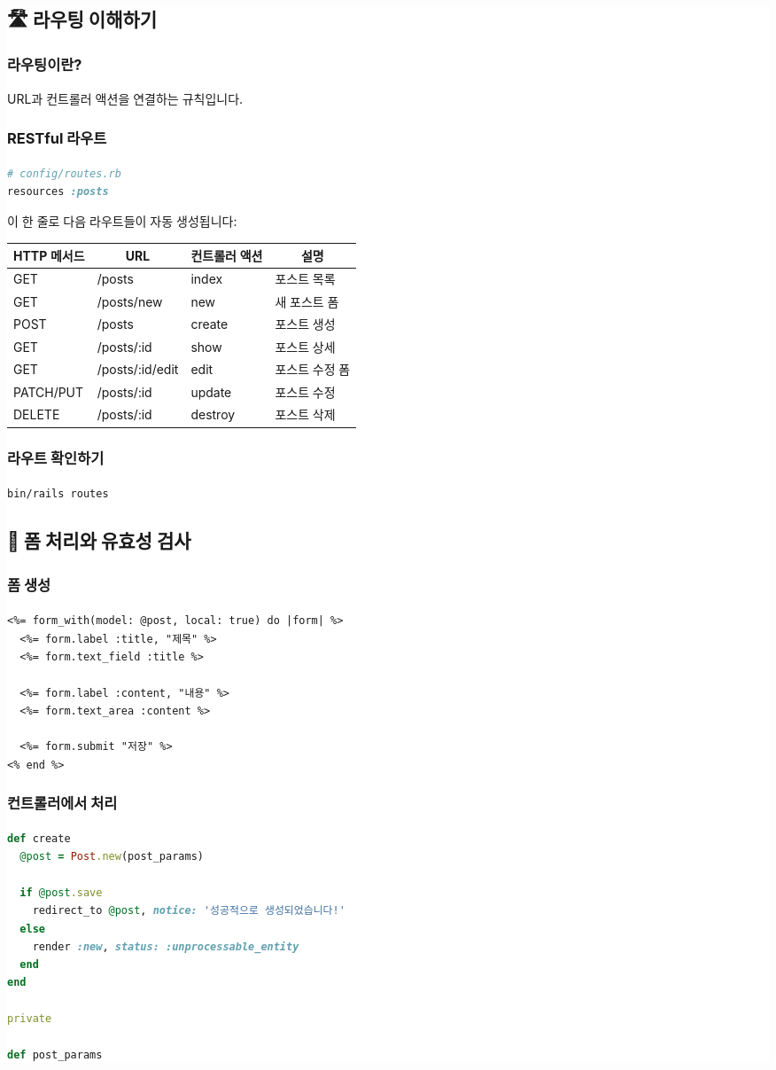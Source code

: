 ## 🛣 라우팅 이해하기

### 라우팅이란?
URL과 컨트롤러 액션을 연결하는 규칙입니다.

### RESTful 라우트
```ruby
# config/routes.rb
resources :posts
```

이 한 줄로 다음 라우트들이 자동 생성됩니다:

| HTTP 메서드 | URL | 컨트롤러 액션 | 설명 |
|------------|-----|-------------|------|
| GET | /posts | index | 포스트 목록 |
| GET | /posts/new | new | 새 포스트 폼 |
| POST | /posts | create | 포스트 생성 |
| GET | /posts/:id | show | 포스트 상세 |
| GET | /posts/:id/edit | edit | 포스트 수정 폼 |
| PATCH/PUT | /posts/:id | update | 포스트 수정 |
| DELETE | /posts/:id | destroy | 포스트 삭제 |

### 라우트 확인하기
```bash
bin/rails routes
```

## 📝 폼 처리와 유효성 검사

### 폼 생성
```erb
<%= form_with(model: @post, local: true) do |form| %>
  <%= form.label :title, "제목" %>
  <%= form.text_field :title %>
  
  <%= form.label :content, "내용" %>
  <%= form.text_area :content %>
  
  <%= form.submit "저장" %>
<% end %>
```

### 컨트롤러에서 처리
```ruby
def create
  @post = Post.new(post_params)
  
  if @post.save
    redirect_to @post, notice: '성공적으로 생성되었습니다!'
  else
    render :new, status: :unprocessable_entity
  end
end

private

def post_params
```